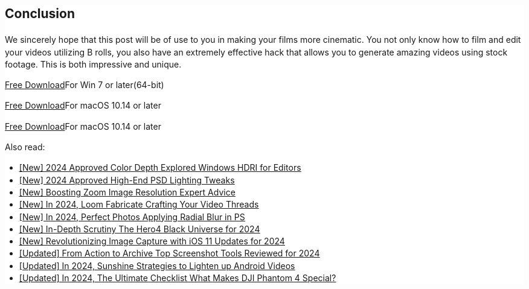 
<iframe width="560" height="315" src="https://www.youtube.com/embed/PNw3Lb26wFA?si=5NR1XRVSp41EQYMy&autoplay=1" title="YouTube video player" frameborder="0" allow="accelerometer; autoplay; clipboard-write; encrypted-media; gyroscope; picture-in-picture; web-share" referrerpolicy="strict-origin-when-cross-origin" allowfullscreen></iframe>


## Conclusion

We sincerely hope that this post will be of use to you in making your films more cinematic. You not only know how to film and edit your videos utilizing B rolls, you also have an extremely effective hack that allows you to generate amazing videos using stock footage. This is both impressive and unique.

[Free Download](https://tools.techidaily.com/wondershare/filmora/download/)For Win 7 or later(64-bit)

[Free Download](https://tools.techidaily.com/wondershare/filmora/download/)For macOS 10.14 or later

[Free Download](https://tools.techidaily.com/wondershare/filmora/download/)For macOS 10.14 or later

<ins class="adsbygoogle"
     style="display:block"
     data-ad-format="autorelaxed"
     data-ad-client="ca-pub-7571918770474297"
     data-ad-slot="1223367746"></ins>

<ins class="adsbygoogle"
     style="display:block"
     data-ad-format="autorelaxed"
     data-ad-client="ca-pub-7571918770474297"
     data-ad-slot="1223367746"></ins>



<ins class="adsbygoogle"
     style="display:block"
     data-ad-client="ca-pub-7571918770474297"
     data-ad-slot="8358498916"
     data-ad-format="auto"
     data-full-width-responsive="true"></ins>


<span class="atpl-alsoreadstyle">Also read:</span>
<div><ul>
<li><a href="https://fox-access.techidaily.com/new-2024-approved-color-depth-explored-windows-hdri-for-editors/"><u>[New] 2024 Approved Color Depth Explored Windows HDRI for Editors</u></a></li>
<li><a href="https://fox-blue.techidaily.com/new-2024-approved-high-end-psd-lighting-tweaks/"><u>[New] 2024 Approved High-End PSD Lighting Tweaks</u></a></li>
<li><a href="https://extra-tips.techidaily.com/new-boosting-zoom-image-resolution-expert-advice/"><u>[New] Boosting Zoom Image Resolution Expert Advice</u></a></li>
<li><a href="https://screen-sharing-recording.techidaily.com/new-in-2024-loom-fabricate-crafting-your-video-threads/"><u>[New] In 2024, Loom Fabricate Crafting Your Video Threads</u></a></li>
<li><a href="https://fox-blue.techidaily.com/new-in-2024-perfect-photos-applying-radial-blur-in-ps/"><u>[New] In 2024, Perfect Photos Applying Radial Blur in PS</u></a></li>
<li><a href="https://fox-blue.techidaily.com/new-in-depth-scrutiny-the-hero4-black-universe-for-2024/"><u>[New] In-Depth Scrutiny The Hero4 Black Universe for 2024</u></a></li>
<li><a href="https://fox-blue.techidaily.com/new-revolutionizing-image-capture-with-ios-11-updates-for-2024/"><u>[New] Revolutionizing Image Capture with iOS 11 Updates for 2024</u></a></li>
<li><a href="https://video-screen-grab.techidaily.com/updated-from-action-to-archive-top-screenshot-tools-reviewed-for-2024/"><u>[Updated] From Action to Archive Top Screenshot Tools Reviewed for 2024</u></a></li>
<li><a href="https://fox-blue.techidaily.com/updated-in-2024-sunshine-strategies-to-lighten-up-android-videos/"><u>[Updated] In 2024, Sunshine Strategies to Lighten up Android Videos</u></a></li>
<li><a href="https://fox-blue.techidaily.com/updated-in-2024-the-ultimate-checklist-what-makes-dji-phantom-4-special/"><u>[Updated] In 2024, The Ultimate Checklist What Makes DJI Phantom 4 Special?</u></a></li>